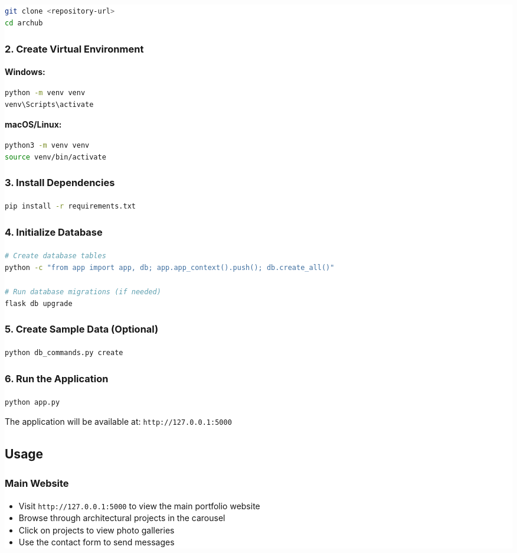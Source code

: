 ```bash
git clone <repository-url>
cd archub
```

### 2. Create Virtual Environment

**Windows:**
```bash
python -m venv venv
venv\Scripts\activate
```

**macOS/Linux:**
```bash
python3 -m venv venv
source venv/bin/activate
```

### 3. Install Dependencies

```bash
pip install -r requirements.txt
```

### 4. Initialize Database

```bash
# Create database tables
python -c "from app import app, db; app.app_context().push(); db.create_all()"

# Run database migrations (if needed)
flask db upgrade
```

### 5. Create Sample Data (Optional)

```bash
python db_commands.py create
```

### 6. Run the Application

```bash
python app.py
```

The application will be available at: `http://127.0.0.1:5000`

## Usage

### Main Website
- Visit `http://127.0.0.1:5000` to view the main portfolio website
- Browse through architectural projects in the carousel
- Click on projects to view photo galleries
- Use the contact form to send messages
